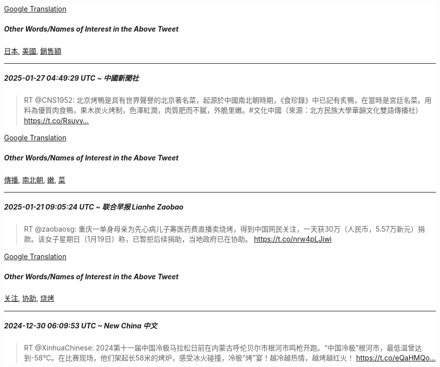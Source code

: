 
[Google Translation](https://translate.google.com/?hi=en&tab=TT&sl=zh-CN&tl=en&op=translate&text=RT+%40rijingzhongwen%3A+%E3%80%907-11%E7%9A%84%E8%A8%AA%E6%97%A5%E9%81%8A%E5%AE%A2%E6%B6%88%E8%B2%BB%E5%80%8D%E5%A2%9E%EF%BC%8C%E4%B8%AD%E5%9C%8B%E5%AE%A2%E6%9C%80%E5%96%9C%E6%AD%A1%E7%9A%84%E6%98%AF%EF%BC%9F%E3%80%91%E6%97%A5%E6%9C%AC7-11%E4%BE%BF%E5%88%A9%E5%BA%972024%E5%B9%B4%E9%9D%A2%E5%90%91%E8%A8%AA%E6%97%A5%E9%81%8A%E5%AE%A2%E7%9A%84%E9%8A%B7%E5%94%AE%E9%A1%8D%E6%AF%942023%E5%B9%B4%E7%BF%BB%E4%BA%86%E4%B8%80%E7%95%AA%EF%BC%8C%E6%9C%89%E7%9A%84%E5%BA%97%E4%B8%80%E5%A4%A9%E9%8A%B7%E5%94%AE%E8%B6%85%E9%81%8E200%E8%A2%8B%E8%8D%89%E8%8E%93%E3%80%82%E5%8D%97%E9%9F%93%E9%81%8A%E5%AE%A2%E6%9C%80%E5%96%9C%E6%AD%A1%E7%83%A4%E5%86%B0%E6%B7%87%E6%B7%8B%E3%80%8COHAYO+BRULEE%E3%80%8D%EF%BC%8C%E7%BE%8E%E5%9C%8B%E9%81%8A%E5%AE%A2%E5%96%9C%E6%AD%A1%E3%80%8C%E9%9B%9E%E8%9B%8B%E4%B8%89%E6%98%8E%E6%B2%BB%E3%80%8D%EF%BC%8C%E4%B8%AD%E5%9C%8B%E9%81%8A%E2%80%A6)
##### Other Words/Names of Interest in the Above Tweet
[日本](日本.md), [美國](美國.md), [銷售額](銷售額.md)
___
##### 2025-01-27 04:49:29 UTC ~ 中國新聞社
> RT @CNS1952: 北京烤鴨是具有世界聲譽的北京著名菜，起源於中國南北朝時期，《食珍錄》中已記有炙鴨，在當時是宮廷名菜。用料為優質肉食鴨，果木炭火烤制，色澤紅潤，肉質肥而不膩，外脆里嫩。#文化中國（來源：北方民族大學華韻文化雙語傳播社）https://t.co/Rsuvy…

[Google Translation](https://translate.google.com/?hi=en&tab=TT&sl=zh-CN&tl=en&op=translate&text=RT+%40CNS1952%3A+%E5%8C%97%E4%BA%AC%E7%83%A4%E9%B4%A8%E6%98%AF%E5%85%B7%E6%9C%89%E4%B8%96%E7%95%8C%E8%81%B2%E8%AD%BD%E7%9A%84%E5%8C%97%E4%BA%AC%E8%91%97%E5%90%8D%E8%8F%9C%EF%BC%8C%E8%B5%B7%E6%BA%90%E6%96%BC%E4%B8%AD%E5%9C%8B%E5%8D%97%E5%8C%97%E6%9C%9D%E6%99%82%E6%9C%9F%EF%BC%8C%E3%80%8A%E9%A3%9F%E7%8F%8D%E9%8C%84%E3%80%8B%E4%B8%AD%E5%B7%B2%E8%A8%98%E6%9C%89%E7%82%99%E9%B4%A8%EF%BC%8C%E5%9C%A8%E7%95%B6%E6%99%82%E6%98%AF%E5%AE%AE%E5%BB%B7%E5%90%8D%E8%8F%9C%E3%80%82%E7%94%A8%E6%96%99%E7%82%BA%E5%84%AA%E8%B3%AA%E8%82%89%E9%A3%9F%E9%B4%A8%EF%BC%8C%E6%9E%9C%E6%9C%A8%E7%82%AD%E7%81%AB%E7%83%A4%E5%88%B6%EF%BC%8C%E8%89%B2%E6%BE%A4%E7%B4%85%E6%BD%A4%EF%BC%8C%E8%82%89%E8%B3%AA%E8%82%A5%E8%80%8C%E4%B8%8D%E8%86%A9%EF%BC%8C%E5%A4%96%E8%84%86%E9%87%8C%E5%AB%A9%E3%80%82%23%E6%96%87%E5%8C%96%E4%B8%AD%E5%9C%8B%EF%BC%88%E4%BE%86%E6%BA%90%EF%BC%9A%E5%8C%97%E6%96%B9%E6%B0%91%E6%97%8F%E5%A4%A7%E5%AD%B8%E8%8F%AF%E9%9F%BB%E6%96%87%E5%8C%96%E9%9B%99%E8%AA%9E%E5%82%B3%E6%92%AD%E7%A4%BE%EF%BC%89https%3A%2F%2Ft.co%2FRsuvy%E2%80%A6)
##### Other Words/Names of Interest in the Above Tweet
[傳播](傳播.md), [南北朝](南北朝.md), [嫩](嫩.md), [菜](菜.md)
___
##### 2025-01-21 09:05:24 UTC ~ 联合早报 Lianhe Zaobao
> RT @zaobaosg: 重庆一单身母亲为先心病儿子筹医药费直播卖烧烤，得到中国网民关注，一天获30万（人民币，5.57万新元）捐款。该女子星期日（1月19日）称，已暂拒后续捐助，当地政府已在协助。 https://t.co/nrw4pLJiwi

[Google Translation](https://translate.google.com/?hi=en&tab=TT&sl=zh-CN&tl=en&op=translate&text=RT+%40zaobaosg%3A+%E9%87%8D%E5%BA%86%E4%B8%80%E5%8D%95%E8%BA%AB%E6%AF%8D%E4%BA%B2%E4%B8%BA%E5%85%88%E5%BF%83%E7%97%85%E5%84%BF%E5%AD%90%E7%AD%B9%E5%8C%BB%E8%8D%AF%E8%B4%B9%E7%9B%B4%E6%92%AD%E5%8D%96%E7%83%A7%E7%83%A4%EF%BC%8C%E5%BE%97%E5%88%B0%E4%B8%AD%E5%9B%BD%E7%BD%91%E6%B0%91%E5%85%B3%E6%B3%A8%EF%BC%8C%E4%B8%80%E5%A4%A9%E8%8E%B730%E4%B8%87%EF%BC%88%E4%BA%BA%E6%B0%91%E5%B8%81%EF%BC%8C5.57%E4%B8%87%E6%96%B0%E5%85%83%EF%BC%89%E6%8D%90%E6%AC%BE%E3%80%82%E8%AF%A5%E5%A5%B3%E5%AD%90%E6%98%9F%E6%9C%9F%E6%97%A5%EF%BC%881%E6%9C%8819%E6%97%A5%EF%BC%89%E7%A7%B0%EF%BC%8C%E5%B7%B2%E6%9A%82%E6%8B%92%E5%90%8E%E7%BB%AD%E6%8D%90%E5%8A%A9%EF%BC%8C%E5%BD%93%E5%9C%B0%E6%94%BF%E5%BA%9C%E5%B7%B2%E5%9C%A8%E5%8D%8F%E5%8A%A9%E3%80%82+https%3A%2F%2Ft.co%2Fnrw4pLJiwi)
##### Other Words/Names of Interest in the Above Tweet
[关注](关注.md), [协助](协助.md), [烧烤](烧烤.md)
___
##### 2024-12-30 06:09:53 UTC ~ New China 中文
> RT @XinhuaChinese: 2024第十一届中国冷极马拉松日前在内蒙古呼伦贝尔市根河市鸣枪开跑。“中国冷极”根河市，最低温曾达到-58℃。在比赛现场，他们架起长58米的烤炉，感受冰火碰撞，冷极“烤”宴！越冷越热情，越烤越红火！ https://t.co/eQaHMQo…
